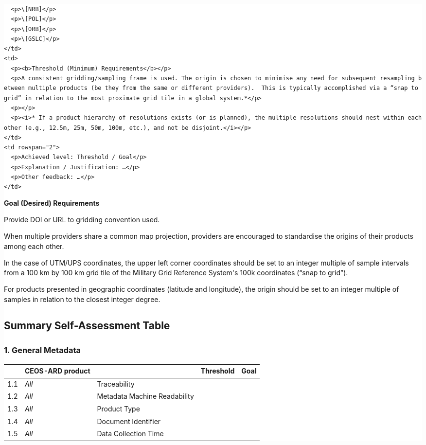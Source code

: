       <p>\[NRB]</p>
      <p>\[POL]</p>
      <p>\[ORB]</p>
      <p>\[GSLC]</p>
    </td>
    <td>
      <p><b>Threshold (Minimum) Requirements</b></p>
      <p>A consistent gridding/sampling frame is used. The origin is chosen to minimise any need for subsequent resampling between multiple products (be they from the same or different providers).  This is typically accomplished via a “snap to grid” in relation to the most proximate grid tile in a global system.*</p>
      <p></p>
      <p><i>* If a product hierarchy of resolutions exists (or is planned), the multiple resolutions should nest within each other (e.g., 12.5m, 25m, 50m, 100m, etc.), and not be disjoint.</i></p>
    </td>
    <td rowspan="2">
      <p>Achieved level: Threshold / Goal</p>
      <p>Explanation / Justification: …</p>
      <p>Other feedback: …</p>
    </td>
  </tr>
  <tr>
    <td>
      <p><b>Goal (Desired) Requirements</b></p>
      <p>Provide DOI or URL to gridding convention used.</p>
      <p></p>
      <p>When multiple providers share a common map projection, providers are encouraged to standardise the origins of their products among each other.</p>
      <p></p>
      <p>In the case of UTM/UPS coordinates, the upper left corner coordinates should be set to an integer multiple of sample intervals from a 100 km by 100 km grid tile of the Military Grid Reference System's 100k coordinates (“snap to grid”).</p>
      <p></p>
      <p>For products presented in geographic coordinates (latitude and longitude), the origin should be set to an integer multiple of samples in relation to the closest integer degree.</p>
    </td>
  </tr>
</table>

## Summary Self-Assessment Table

### 1. General Metadata

|      | CEOS-ARD product |                              | Threshold | Goal |
| :--: | :--------------- | :--------------------------- | :-------: | :--: |
| 1.1  | *All*            | Traceability                 |           |      |
| 1.2  | *All*            | Metadata Machine Readability |           |      |
| 1.3  | *All*            | Product Type                 |           |      |
| 1.4  | *All*            | Document Identifier          |           |      |
| 1.5  | *All*            | Data Collection Time         |           |      |
